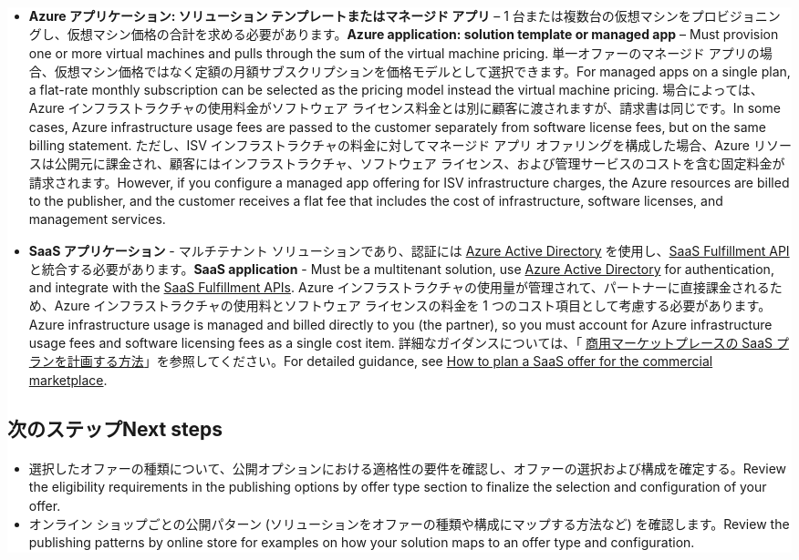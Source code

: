 - <span data-ttu-id="ffe3b-278">**Azure アプリケーション: ソリューション テンプレートまたはマネージド アプリ** – 1 台または複数台の仮想マシンをプロビジョニングし、仮想マシン価格の合計を求める必要があります。</span><span class="sxs-lookup"><span data-stu-id="ffe3b-278">**Azure application: solution template or managed app** – Must provision one or more virtual machines and pulls through the sum of the virtual machine pricing.</span></span> <span data-ttu-id="ffe3b-279">単一オファーのマネージド アプリの場合、仮想マシン価格ではなく定額の月額サブスクリプションを価格モデルとして選択できます。</span><span class="sxs-lookup"><span data-stu-id="ffe3b-279">For managed apps on a single plan, a flat-rate monthly subscription can be selected as the pricing model instead the virtual machine pricing.</span></span> <span data-ttu-id="ffe3b-280">場合によっては、Azure インフラストラクチャの使用料金がソフトウェア ライセンス料金とは別に顧客に渡されますが、請求書は同じです。</span><span class="sxs-lookup"><span data-stu-id="ffe3b-280">In some cases, Azure infrastructure usage fees are passed to the customer separately from software license fees, but on the same billing statement.</span></span> <span data-ttu-id="ffe3b-281">ただし、ISV インフラストラクチャの料金に対してマネージド アプリ オファリングを構成した場合、Azure リソースは公開元に課金され、顧客にはインフラストラクチャ、ソフトウェア ライセンス、および管理サービスのコストを含む固定料金が請求されます。</span><span class="sxs-lookup"><span data-stu-id="ffe3b-281">However, if you configure a managed app offering for ISV infrastructure charges, the Azure resources are billed to the publisher, and the customer receives a flat fee that includes the cost of infrastructure, software licenses, and management services.</span></span>

- <span data-ttu-id="ffe3b-282">**SaaS アプリケーション** - マルチテナント ソリューションであり、認証には [Azure Active Directory](https://azure.microsoft.com/services/active-directory/) を使用し、[SaaS Fulfillment API](/azure/marketplace/partner-center-portal/pc-saas-fulfillment-api-v2) と統合する必要があります。</span><span class="sxs-lookup"><span data-stu-id="ffe3b-282">**SaaS application** - Must be a multitenant solution, use [Azure Active Directory](https://azure.microsoft.com/services/active-directory/) for authentication, and integrate with the [SaaS Fulfillment APIs](/azure/marketplace/partner-center-portal/pc-saas-fulfillment-api-v2).</span></span> <span data-ttu-id="ffe3b-283">Azure インフラストラクチャの使用量が管理されて、パートナーに直接課金されるため、Azure インフラストラクチャの使用料とソフトウェア ライセンスの料金を 1 つのコスト項目として考慮する必要があります。</span><span class="sxs-lookup"><span data-stu-id="ffe3b-283">Azure infrastructure usage is managed and billed directly to you (the partner), so you must account for Azure infrastructure usage fees and software licensing fees as a single cost item.</span></span> <span data-ttu-id="ffe3b-284">詳細なガイダンスについては、「 [商用マーケットプレースの SaaS プランを計画する方法](/azure/marketplace/plan-saas-offer)」を参照してください。</span><span class="sxs-lookup"><span data-stu-id="ffe3b-284">For detailed guidance, see [How to plan a SaaS offer for the commercial marketplace](/azure/marketplace/plan-saas-offer).</span></span>

## <a name="next-steps"></a><span data-ttu-id="ffe3b-285">次のステップ</span><span class="sxs-lookup"><span data-stu-id="ffe3b-285">Next steps</span></span>

- <span data-ttu-id="ffe3b-286">選択したオファーの種類について、公開オプションにおける適格性の要件を確認し、オファーの選択および構成を確定する。</span><span class="sxs-lookup"><span data-stu-id="ffe3b-286">Review the eligibility requirements in the publishing options by offer type section to finalize the selection and configuration of your offer.</span></span>
- <span data-ttu-id="ffe3b-287">オンライン ショップごとの公開パターン (ソリューションをオファーの種類や構成にマップする方法など) を確認します。</span><span class="sxs-lookup"><span data-stu-id="ffe3b-287">Review the publishing patterns by online store for examples on how your solution maps to an offer type and configuration.</span></span>
